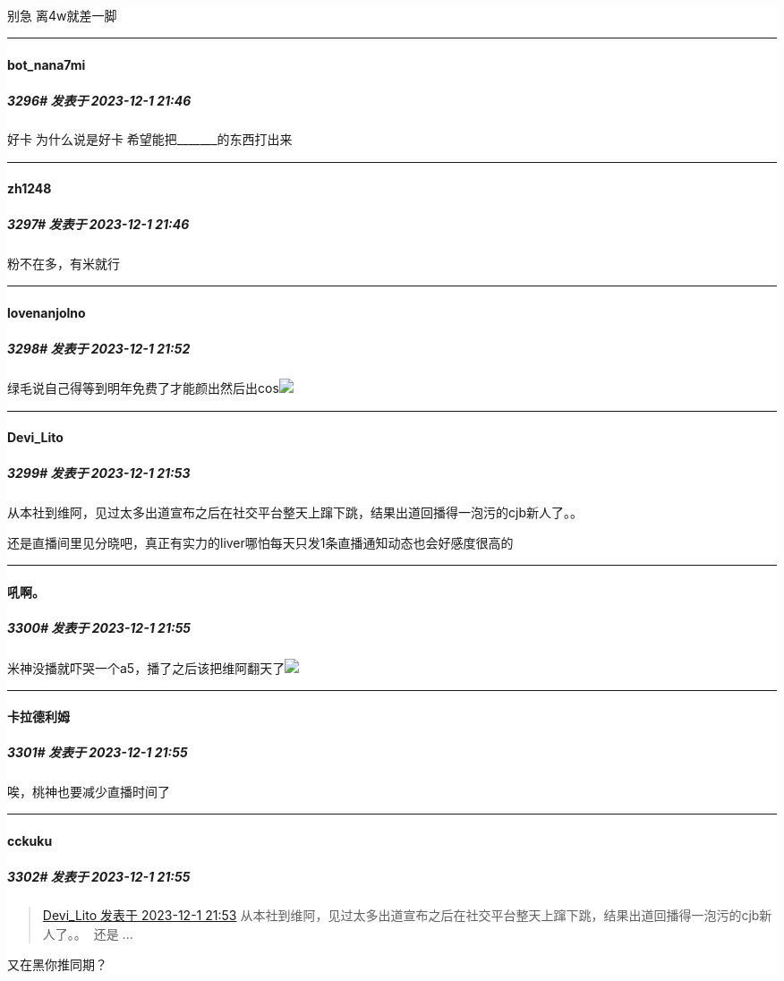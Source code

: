别急 离4w就差一脚

*****

####  bot_nana7mi  
##### 3296#       发表于 2023-12-1 21:46

好卡 为什么说是好卡 希望能把_______的东西打出来

*****

####  zh1248  
##### 3297#       发表于 2023-12-1 21:46

粉不在多，有米就行

*****

####  lovenanjolno  
##### 3298#       发表于 2023-12-1 21:52

绿毛说自己得等到明年免费了才能颜出然后出cos<img src="https://static.saraba1st.com/image/smiley/face2017/066.png" referrerpolicy="no-referrer">

*****

####  Devi_Lito  
##### 3299#       发表于 2023-12-1 21:53

从本社到维阿，见过太多出道宣布之后在社交平台整天上蹿下跳，结果出道回播得一泡污的cjb新人了。。

还是直播间里见分晓吧，真正有实力的liver哪怕每天只发1条直播通知动态也会好感度很高的


*****

####  吼啊。  
##### 3300#       发表于 2023-12-1 21:55

米神没播就吓哭一个a5，播了之后该把维阿翻天了<img src="https://static.saraba1st.com/image/smiley/face2017/062.gif" referrerpolicy="no-referrer">


*****

####  卡拉德利姆  
##### 3301#       发表于 2023-12-1 21:55

唉，桃神也要减少直播时间了

*****

####  cckuku  
##### 3302#       发表于 2023-12-1 21:55

<blockquote><a href="httphttps://bbs.saraba1st.com/2b/forum.php?mod=redirect&amp;goto=findpost&amp;pid=63197695&amp;ptid=2162099" target="_blank">Devi_Lito 发表于 2023-12-1 21:53</a>
 从本社到维阿，见过太多出道宣布之后在社交平台整天上蹿下跳，结果出道回播得一泡污的cjb新人了。。  还是 ...</blockquote>
又在黑你推同期？
